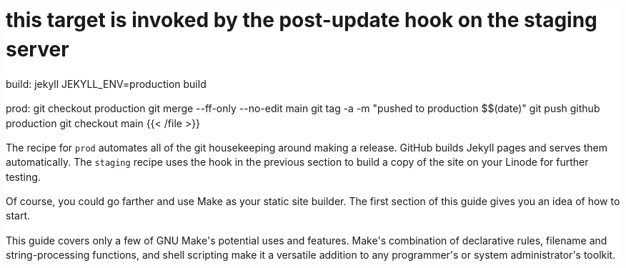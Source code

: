 # this target is invoked by the post-update hook on the staging server

build:
    jekyll JEKYLL_ENV=production build

prod:
    git checkout production
    git merge --ff-only --no-edit main
    git tag -a -m "pushed to production $$(date)"
    git push github production
    git checkout main
{{< /file >}}

The recipe for `prod` automates all of the git housekeeping around making a release. GitHub builds Jekyll pages and serves them automatically. The `staging` recipe uses the hook in the previous section to build a copy of the site on your Linode for further testing.

Of course, you could go farther and use Make as your static site builder. The first section of this guide gives you an idea of how to start.

This guide covers only a few of GNU Make's potential uses and features. Make's combination of declarative rules, filename and string-processing functions, and shell scripting make it a versatile addition to any programmer's or system administrator's toolkit.
